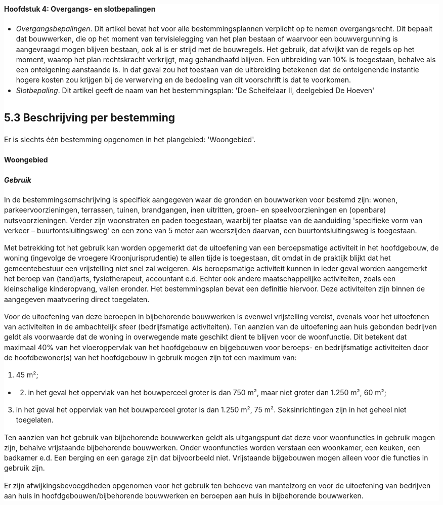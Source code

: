 #### Hoofdstuk 4: Overgangs- en slotbepalingen

- *Overgangsbepalingen*. Dit artikel bevat het voor alle bestemmingsplannen verplicht op te nemen overgangsrecht. Dit bepaalt dat bouwwerken, die op het moment van tervisielegging van het plan bestaan of waarvoor een bouwvergunning is aangevraagd mogen blijven bestaan, ook al is er strijd met de bouwregels. Het gebruik, dat afwijkt van de regels op het moment, waarop het plan rechtskracht verkrijgt, mag gehandhaafd blijven. Een uitbreiding van 10% is toegestaan, behalve als een onteigening aanstaande is. In dat geval zou het toestaan van de uitbreiding betekenen dat de onteigenende instantie hogere kosten zou krijgen bij de verwerving en de bedoeling van dit voorschrift is dat te voorkomen.
- *Slotbepaling*. Dit artikel geeft de naam van het bestemmingsplan: 'De Scheifelaar II, deelgebied De Hoeven'

## **5.3 Beschrijving per bestemming**

Er is slechts één bestemming opgenomen in het plangebied: 'Woongebied'.

#### **Woongebied**

#### *Gebruik*

In de bestemmingsomschrijving is specifiek aangegeven waar de gronden en bouwwerken voor bestemd zijn: wonen, parkeervoorzieningen, terrassen, tuinen, brandgangen, inen uitritten, groen- en speelvoorzieningen en (openbare) nutsvoorzieningen. Verder zijn woonstraten en paden toegestaan, waarbij ter plaatse van de aanduiding 'specifieke vorm van verkeer – buurtontsluitingsweg' en een zone van 5 meter aan weerszijden daarvan, een buurtontsluitingsweg is toegestaan.

Met betrekking tot het gebruik kan worden opgemerkt dat de uitoefening van een beroepsmatige activiteit in het hoofdgebouw, de woning (ingevolge de vroegere Kroonjurisprudentie) te allen tijde is toegestaan, dit omdat in de praktijk blijkt dat het gemeentebestuur een vrijstelling niet snel zal weigeren. Als beroepsmatige activiteit kunnen in ieder geval worden aangemerkt het beroep van (tand)arts, fysiotherapeut, accountant e.d. Echter ook andere maatschappelijke activiteiten, zoals een kleinschalige kinderopvang, vallen eronder. Het bestemmingsplan bevat een definitie hiervoor. Deze activiteiten zijn binnen de aangegeven maatvoering direct toegelaten.

Voor de uitoefening van deze beroepen in bijbehorende bouwwerken is evenwel vrijstelling vereist, evenals voor het uitoefenen van activiteiten in de ambachtelijk sfeer (bedrijfsmatige activiteiten). Ten aanzien van de uitoefening aan huis gebonden bedrijven geldt als voorwaarde dat de woning in overwegende mate geschikt dient te blijven voor de woonfunctie. Dit betekent dat maximaal 40% van het vloeroppervlak van het hoofdgebouw en bijgebouwen voor beroeps- en bedrijfsmatige activiteiten door de hoofdbewoner(s) van het hoofdgebouw in gebruik mogen zijn tot een maximum van:

1. 45 m²;

- 2. in het geval het oppervlak van het bouwperceel groter is dan 750 m², maar niet groter dan 1.250 m², 60 m²;
3. in het geval het oppervlak van het bouwperceel groter is dan 1.250 m², 75 m². Seksinrichtingen zijn in het geheel niet toegelaten.

Ten aanzien van het gebruik van bijbehorende bouwwerken geldt als uitgangspunt dat deze voor woonfuncties in gebruik mogen zijn, behalve vrijstaande bijbehorende bouwwerken. Onder woonfuncties worden verstaan een woonkamer, een keuken, een badkamer e.d. Een berging en een garage zijn dat bijvoorbeeld niet. Vrijstaande bijgebouwen mogen alleen voor die functies in gebruik zijn.

Er zijn afwijkingsbevoegdheden opgenomen voor het gebruik ten behoeve van mantelzorg en voor de uitoefening van bedrijven aan huis in hoofdgebouwen/bijbehorende bouwwerken en beroepen aan huis in bijbehorende bouwwerken.
